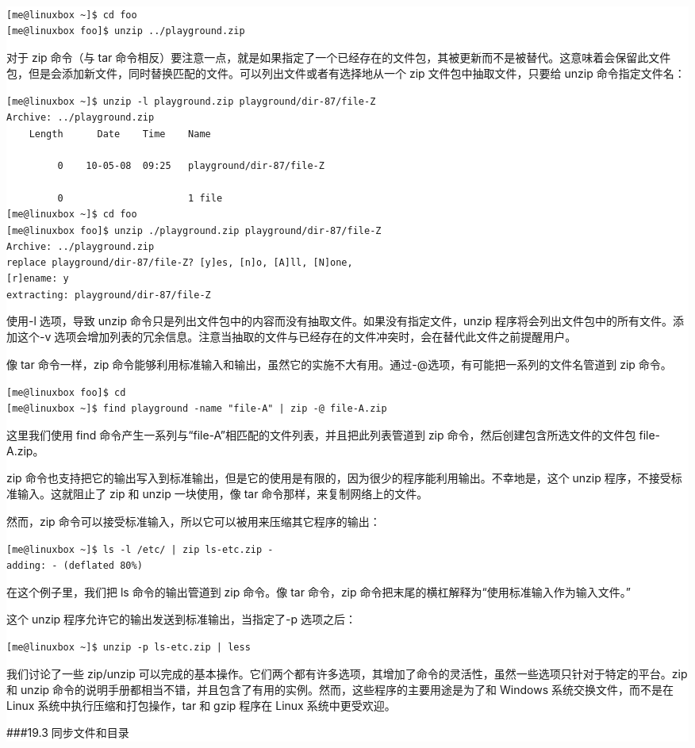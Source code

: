 ```
[me@linuxbox ~]$ cd foo
[me@linuxbox foo]$ unzip ../playground.zip
```

对于 zip 命令（与 tar 命令相反）要注意一点，就是如果指定了一个已经存在的文件包，其被更新而不是被替代。这意味着会保留此文件包，但是会添加新文件，同时替换匹配的文件。可以列出文件或者有选择地从一个 zip 文件包中抽取文件，只要给 unzip 命令指定文件名：

```
[me@linuxbox ~]$ unzip -l playground.zip playground/dir-87/file-Z
Archive: ../playground.zip
    Length      Date    Time    Name

         0    10-05-08  09:25   playground/dir-87/file-Z

         0                      1 file
[me@linuxbox ~]$ cd foo
[me@linuxbox foo]$ unzip ./playground.zip playground/dir-87/file-Z
Archive: ../playground.zip
replace playground/dir-87/file-Z? [y]es, [n]o, [A]ll, [N]one,
[r]ename: y
extracting: playground/dir-87/file-Z
```


使用-l 选项，导致 unzip 命令只是列出文件包中的内容而没有抽取文件。如果没有指定文件，unzip 程序将会列出文件包中的所有文件。添加这个-v 选项会增加列表的冗余信息。注意当抽取的文件与已经存在的文件冲突时，会在替代此文件之前提醒用户。

像 tar 命令一样，zip 命令能够利用标准输入和输出，虽然它的实施不大有用。通过-@选项，有可能把一系列的文件名管道到 zip 命令。

```
[me@linuxbox foo]$ cd
[me@linuxbox ~]$ find playground -name "file-A" | zip -@ file-A.zip
```

这里我们使用 find 命令产生一系列与“file-A”相匹配的文件列表，并且把此列表管道到 zip 命令，然后创建包含所选文件的文件包 file-A.zip。

zip 命令也支持把它的输出写入到标准输出，但是它的使用是有限的，因为很少的程序能利用输出。不幸地是，这个 unzip 程序，不接受标准输入。这就阻止了 zip 和 unzip 一块使用，像 tar 命令那样，来复制网络上的文件。

然而，zip 命令可以接受标准输入，所以它可以被用来压缩其它程序的输出：

```
[me@linuxbox ~]$ ls -l /etc/ | zip ls-etc.zip -
adding: - (deflated 80%)
```

在这个例子里，我们把 ls 命令的输出管道到 zip 命令。像 tar 命令，zip 命令把末尾的横杠解释为“使用标准输入作为输入文件。”

这个 unzip 程序允许它的输出发送到标准输出，当指定了-p 选项之后：

```
[me@linuxbox ~]$ unzip -p ls-etc.zip | less
```

我们讨论了一些 zip/unzip 可以完成的基本操作。它们两个都有许多选项，其增加了命令的灵活性，虽然一些选项只针对于特定的平台。zip 和 unzip 命令的说明手册都相当不错，并且包含了有用的实例。然而，这些程序的主要用途是为了和 Windows 系统交换文件，而不是在 Linux 系统中执行压缩和打包操作，tar 和 gzip 程序在 Linux 系统中更受欢迎。

###19.3 同步文件和目录
